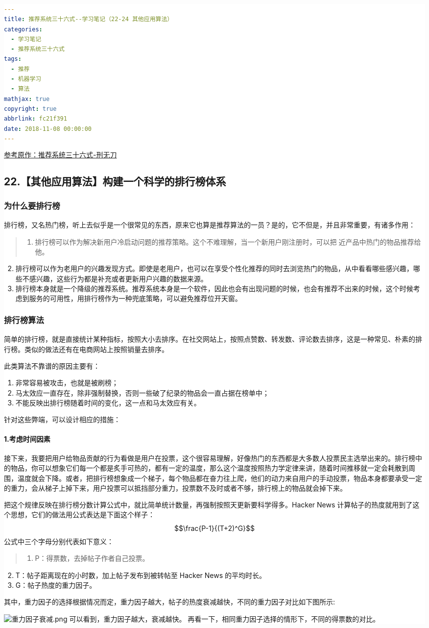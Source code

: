 ```yaml
---
title: 推荐系统三十六式--学习笔记（22-24 其他应用算法）
categories:
  - 学习笔记
  - 推荐系统三十六式
tags:
  - 推荐
  - 机器学习
  - 算法
mathjax: true
copyright: true
abbrlink: fc21f391
date: 2018-11-08 00:00:00
---
```


[参考原作：推荐系统三十六式-刑无刀](https://time.geekbang.org/column/intro/74)

## 22.【其他应用算法】构建一个科学的排行榜体系
### **为什么要排行榜**
排行榜，又名热门榜，听上去似乎是一个很常见的东西，原来它也算是推荐算法的一员？是的，它不但是，并且非常重要，有诸多作用：
>1.	排行榜可以作为解决新用户冷启动问题的推荐策略。这个不难理解，当一个新用户刚注册时，可以把	近产品中热门的物品推荐给他。
2.	排行榜可以作为老用户的兴趣发现方式。即使是老用户，也可以在享受个性化推荐的同时去浏览热门的物品，从中看看哪些感兴趣，哪些不感兴趣，这些行为都是补充或者更新用户兴趣的数据来源。
3.	排行榜本身就是一个降级的推荐系统。推荐系统本身是一个软件，因此也会有出现问题的时候，也会有推荐不出来的时候，这个时候考虑到服务的可用性，用排行榜作为一种兜底策略，可以避免推荐位开天窗。



### **排行榜算法**
简单的排行榜，就是直接统计某种指标，按照大小去排序。在社交网站上，按照点赞数、转发数、评论数去排序，这是一种常见、朴素的排行榜。类似的做法还有在电商网站上按照销量去排序。

此类算法不靠谱的原因主要有：
1.	非常容易被攻击，也就是被刷榜；
2.	马太效应一直存在，除非强制替换，否则一些破了纪录的物品会一直占据在榜单中；
3.	不能反映出排行榜随着时间的变化，这一点和马太效应有关。

针对这些弊端，可以设计相应的措施：
#### **1.考虑时间因素**
接下来，我要把用户给物品贡献的行为看做是用户在投票，这个很容易理解，好像热门的东西都是大多数人投票民主选举出来的。排行榜中的物品，你可以想象它们每一个都是炙手可热的，都有一定的温度，那么这个温度按照热力学定律来讲，随着时间推移就一定会耗散到周围，温度就会下降。或者，把排行榜想象成一个梯子，每个物品都在奋力往上爬，他们的动力来自用户的手动投票，物品本身都要承受一定的重力，会从梯子上掉下来，用户投票可以抵挡部分重力，投票数不及时或者不够，排行榜上的物品就会掉下来。

把这个规律反映在排行榜分数计算公式中，就比简单统计数量，再强制按照天更新要科学得多。Hacker News 计算帖子的热度就用到了这个思想，它们的做法用公式表达是下面这个样子：
$$\frac{P-1}{(T+2)^G}$$
公式中三个字母分别代表如下意义：
>1. P：得票数，去掉帖子作者自己投票。
2. T：帖子距离现在的小时数，加上帖子发布到被转帖至 Hacker News 的平均时长。
3. G：帖子热度的重力因子。

其中，重力因子的选择根据情况而定，重力因子越大，帖子的热度衰减越快，不同的重力因子对比如下图所示:

![重力因子衰减.png](https://mzxie-image.oss-cn-hangzhou.aliyuncs.com/recSystem36L/%E9%87%8D%E5%8A%9B%E5%9B%A0%E5%AD%90%E8%A1%B0%E5%87%8F.png)
可以看到，重力因子越大，衰减越快。
再看一下，相同重力因子选择的情形下，不同的得票数的对比。
